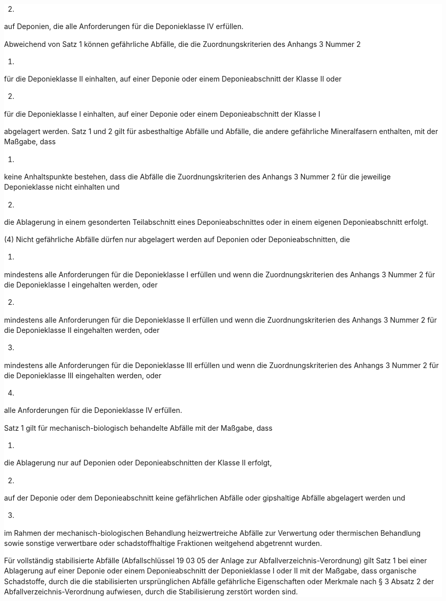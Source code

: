 2.  
auf Deponien, die alle Anforderungen für die Deponieklasse IV erfüllen.

Abweichend von Satz 1 können gefährliche Abfälle, die die Zuordnungskriterien des Anhangs 3 Nummer 2

1.  
für die Deponieklasse II einhalten, auf einer Deponie oder einem Deponieabschnitt der Klasse II oder

2.  
für die Deponieklasse I einhalten, auf einer Deponie oder einem Deponieabschnitt der Klasse I

abgelagert werden. Satz 1 und 2 gilt für asbesthaltige Abfälle und Abfälle, die andere gefährliche Mineralfasern enthalten, mit der Maßgabe, dass

1.  
keine Anhaltspunkte bestehen, dass die Abfälle die Zuordnungskriterien des Anhangs 3 Nummer 2 für die jeweilige Deponieklasse nicht einhalten und

2.  
die Ablagerung in einem gesonderten Teilabschnitt eines Deponieabschnittes oder in einem eigenen Deponieabschnitt erfolgt.

(4) Nicht gefährliche Abfälle dürfen nur abgelagert werden auf Deponien oder Deponieabschnitten, die

1.  
mindestens alle Anforderungen für die Deponieklasse I erfüllen und wenn die Zuordnungskriterien des Anhangs 3 Nummer 2 für die Deponieklasse I eingehalten werden, oder

2.  
mindestens alle Anforderungen für die Deponieklasse II erfüllen und wenn die Zuordnungskriterien des Anhangs 3 Nummer 2 für die Deponieklasse II eingehalten werden, oder

3.  
mindestens alle Anforderungen für die Deponieklasse III erfüllen und wenn die Zuordnungskriterien des Anhangs 3 Nummer 2 für die Deponieklasse III eingehalten werden, oder

4.  
alle Anforderungen für die Deponieklasse IV erfüllen.

Satz 1 gilt für mechanisch-biologisch behandelte Abfälle mit der Maßgabe, dass

1.  
die Ablagerung nur auf Deponien oder Deponieabschnitten der Klasse II erfolgt,

2.  
auf der Deponie oder dem Deponieabschnitt keine gefährlichen Abfälle oder gipshaltige Abfälle abgelagert werden und

3.  
im Rahmen der mechanisch-biologischen Behandlung heizwertreiche Abfälle zur Verwertung oder thermischen Behandlung sowie sonstige verwertbare oder schadstoffhaltige Fraktionen weitgehend abgetrennt wurden.

Für vollständig stabilisierte Abfälle (Abfallschlüssel 19 03 05 der Anlage zur Abfallverzeichnis-Verordnung) gilt Satz 1 bei einer Ablagerung auf einer Deponie oder einem Deponieabschnitt der Deponieklasse I oder II mit der Maßgabe, dass organische Schadstoffe, durch die die stabilisierten ursprünglichen Abfälle gefährliche Eigenschaften oder Merkmale nach § 3 Absatz 2 der Abfallverzeichnis-Verordnung aufwiesen, durch die Stabilisierung zerstört worden sind.
